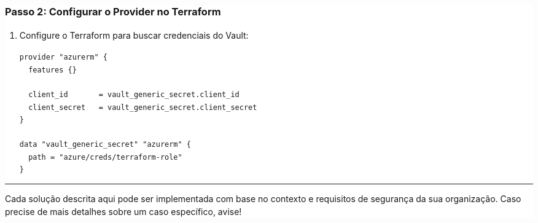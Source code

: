 ### **Passo 2: Configurar o Provider no Terraform**

1. Configure o Terraform para buscar credenciais do Vault:
    
    ```hcl
    provider "azurerm" {
      features {}
    
      client_id       = vault_generic_secret.client_id
      client_secret   = vault_generic_secret.client_secret
    }
    
    data "vault_generic_secret" "azurerm" {
      path = "azure/creds/terraform-role"
    }
    
    ```
    

---

Cada solução descrita aqui pode ser implementada com base no contexto e requisitos de segurança da sua organização. Caso precise de mais detalhes sobre um caso específico, avise!

